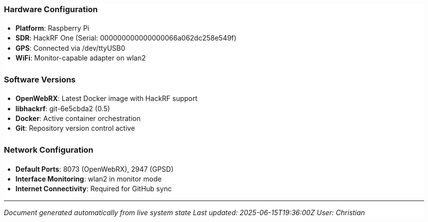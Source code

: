 ### Hardware Configuration
- **Platform**: Raspberry Pi
- **SDR**: HackRF One (Serial: 000000000000000066a062dc258e549f)
- **GPS**: Connected via /dev/ttyUSB0
- **WiFi**: Monitor-capable adapter on wlan2

### Software Versions
- **OpenWebRX**: Latest Docker image with HackRF support
- **libhackrf**: git-6e5cbda2 (0.5)
- **Docker**: Active container orchestration
- **Git**: Repository version control active

### Network Configuration
- **Default Ports**: 8073 (OpenWebRX), 2947 (GPSD)
- **Interface Monitoring**: wlan2 in monitor mode
- **Internet Connectivity**: Required for GitHub sync

---

*Document generated automatically from live system state*
*Last updated: 2025-06-15T19:36:00Z*
*User: Christian*